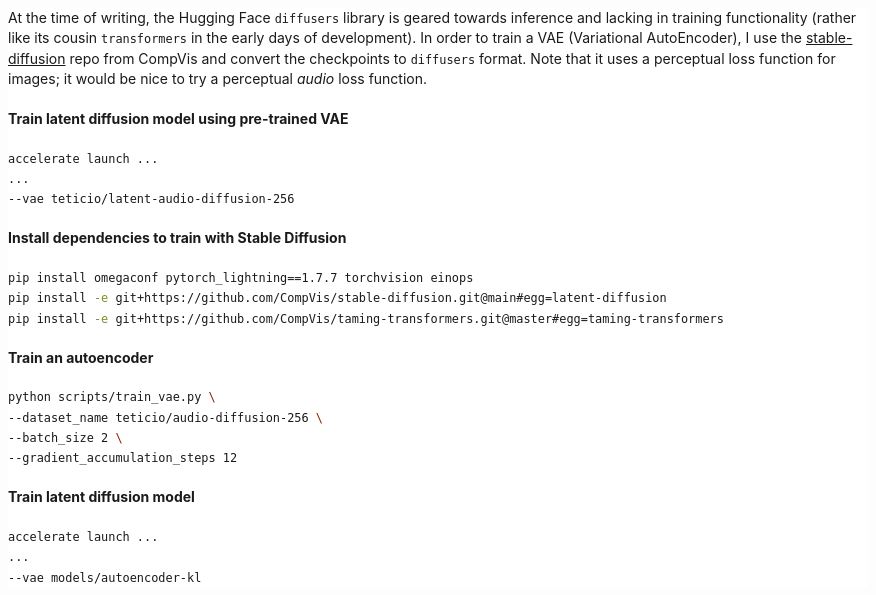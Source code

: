 At the time of writing, the Hugging Face `diffusers` library is geared towards inference and lacking in training functionality (rather like its cousin `transformers` in the early days of development). In order to train a VAE (Variational AutoEncoder), I use the [stable-diffusion](https://github.com/CompVis/stable-diffusion) repo from CompVis and convert the checkpoints to `diffusers` format. Note that it uses a perceptual loss function for images; it would be nice to try a perceptual *audio* loss function.

#### Train latent diffusion model using pre-trained VAE

```bash
accelerate launch ...
...
--vae teticio/latent-audio-diffusion-256
```

#### Install dependencies to train with Stable Diffusion

```bash
pip install omegaconf pytorch_lightning==1.7.7 torchvision einops
pip install -e git+https://github.com/CompVis/stable-diffusion.git@main#egg=latent-diffusion
pip install -e git+https://github.com/CompVis/taming-transformers.git@master#egg=taming-transformers
```

#### Train an autoencoder

```bash
python scripts/train_vae.py \
--dataset_name teticio/audio-diffusion-256 \
--batch_size 2 \
--gradient_accumulation_steps 12
```

#### Train latent diffusion model

```bash
accelerate launch ...
...
--vae models/autoencoder-kl
```
